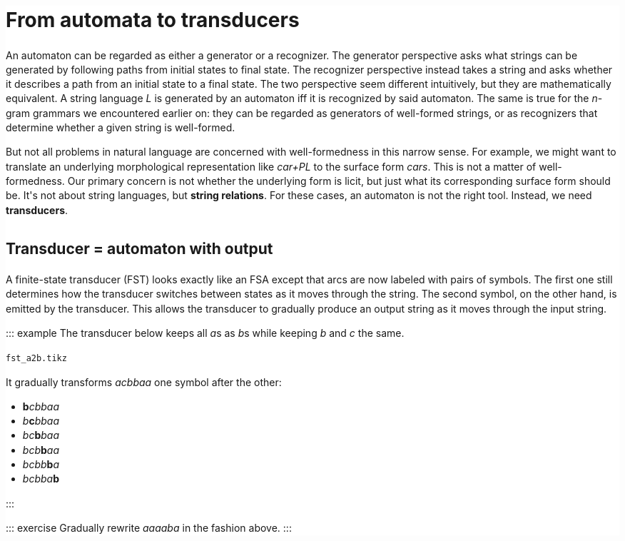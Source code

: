 # From automata to transducers

An automaton can be regarded as either a generator or a recognizer.
The generator perspective asks what strings can be generated by following paths from initial states to final state.
The recognizer perspective instead takes a string and asks whether it describes a path from an initial state to a final state.
The two perspective seem different intuitively, but they are mathematically equivalent.
A string language $L$ is generated by an automaton iff it is recognized by said automaton.
The same is true for the $n$-gram grammars we encountered earlier on: they can be regarded as generators of well-formed strings, or as recognizers that determine whether a given string is well-formed.

But not all problems in natural language are concerned with well-formedness in this narrow sense.
For example, we might want to translate an underlying morphological representation like *car+PL* to the surface form *cars*.
This is not a matter of well-formedness.
Our primary concern is not whether the underlying form is licit, but just what its corresponding surface form should be.
It's not about string languages, but **string relations**.
For these cases, an automaton is not the right tool.
Instead, we need **transducers**.

## Transducer = automaton with output

A finite-state transducer (FST) looks exactly like an FSA except that arcs are now labeled with pairs of symbols.
The first one still determines how the transducer switches between states as it moves through the string.
The second symbol, on the other hand, is emitted by the transducer.
This allows the transducer to gradually produce an output string as it moves through the input string.

::: example
The transducer below keeps all $a$s as $b$s while keeping $b$ and $c$ the same.

~~~ {.include-tikz size=small}
fst_a2b.tikz
~~~

It gradually transforms $acbbaa$ one symbol after the other:


- $\mathbf{b}cbbaa$
- $b\mathbf{c}bbaa$
- $bc\mathbf{b}baa$
- $bcb\mathbf{b}aa$
- $bcbb\mathbf{b}a$
- $bcbba\mathbf{b}$

:::

::: exercise
Gradually rewrite $aaaaba$ in the fashion above.
:::
